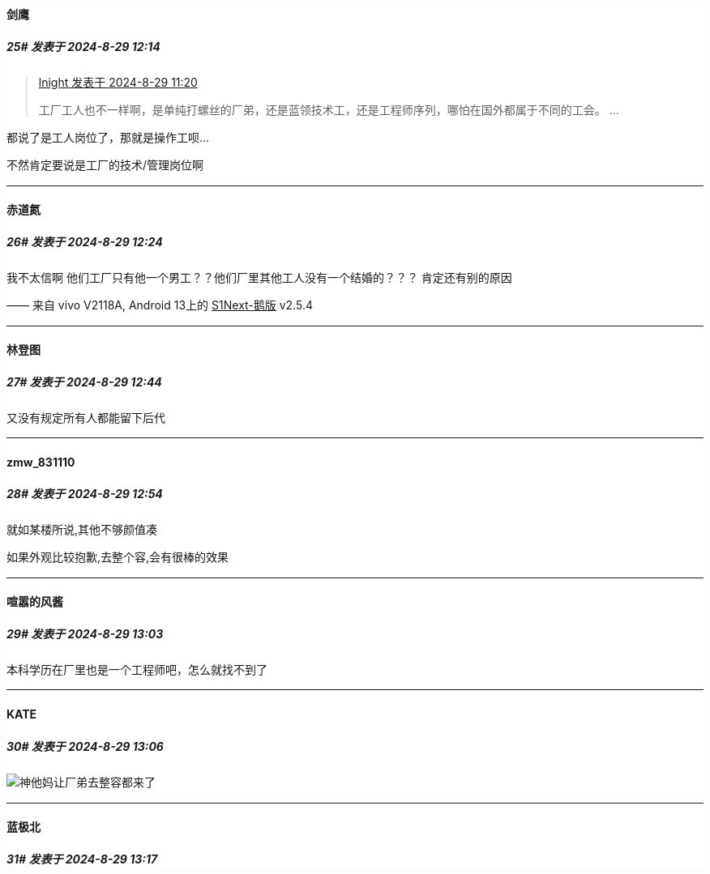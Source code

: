 ####  剑鹰  
##### 25#       发表于 2024-8-29 12:14

<blockquote><a href="httphttps://bbs.saraba1st.com/2b/forum.php?mod=redirect&amp;goto=findpost&amp;pid=66051320&amp;ptid=2197122" target="_blank">lnight 发表于 2024-8-29 11:20</a>

工厂工人也不一样啊，是单纯打螺丝的厂弟，还是蓝领技术工，还是工程师序列，哪怕在国外都属于不同的工会。 ...</blockquote>
都说了是工人岗位了，那就是操作工呗...

不然肯定要说是工厂的技术/管理岗位啊

*****

####  赤道氮  
##### 26#       发表于 2024-8-29 12:24

我不太信啊
他们工厂只有他一个男工？？他们厂里其他工人没有一个结婚的？？？
肯定还有别的原因

—— 来自 vivo V2118A, Android 13上的 [S1Next-鹅版](https://github.com/ykrank/S1-Next/releases) v2.5.4

*****

####  林登图  
##### 27#       发表于 2024-8-29 12:44

又没有规定所有人都能留下后代

*****

####  zmw_831110  
##### 28#       发表于 2024-8-29 12:54

就如某楼所说,其他不够颜值凑

如果外观比较抱歉,去整个容,会有很棒的效果

*****

####  喧嚣的风酱  
##### 29#       发表于 2024-8-29 13:03

本科学历在厂里也是一个工程师吧，怎么就找不到了

*****

####  KATE  
##### 30#       发表于 2024-8-29 13:06

<img src="https://static.saraba1st.com/image/smiley/face2017/068.png" referrerpolicy="no-referrer">神他妈让厂弟去整容都来了

*****

####  蓝极北  
##### 31#       发表于 2024-8-29 13:17
